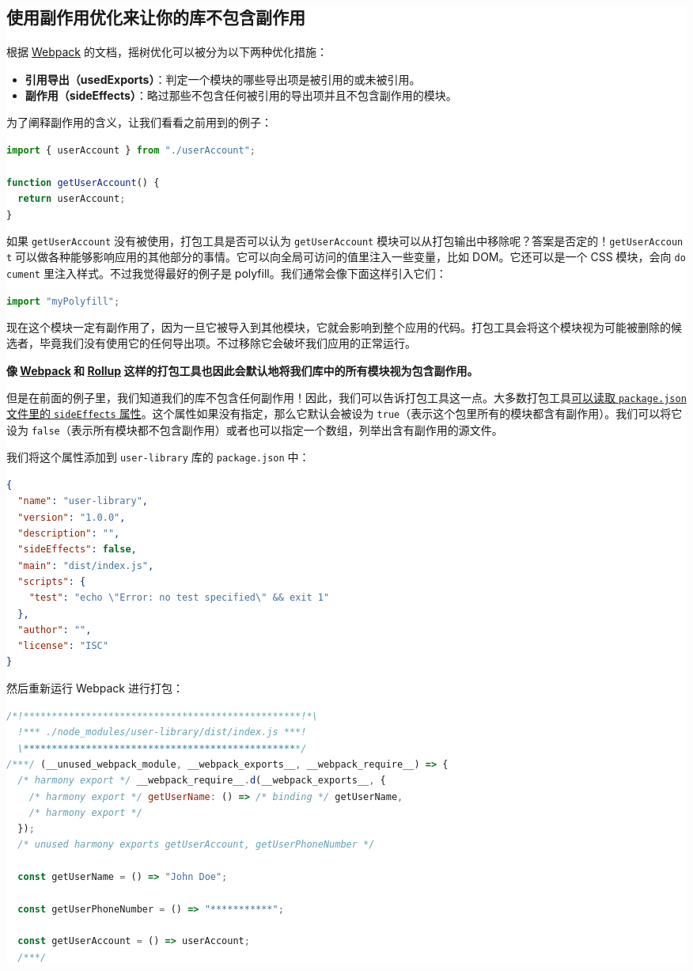 ## 使用副作用优化来让你的库不包含副作用

根据 [Webpack](https://webpack.js.org/) 的文档，摇树优化可以被分为以下两种优化措施：
* **引用导出（usedExports）**：判定一个模块的哪些导出项是被引用的或未被引用。
* **副作用（sideEffects）**：略过那些不包含任何被引用的导出项并且不包含副作用的模块。

为了阐释副作用的含义，让我们看看之前用到的例子：

```js
import { userAccount } from "./userAccount";

function getUserAccount() {
  return userAccount;
}
```

如果 `getUserAccount` 没有被使用，打包工具是否可以认为 `getUserAccount` 模块可以从打包输出中移除呢？答案是否定的！`getUserAccount` 可以做各种能够影响应用的其他部分的事情。它可以向全局可访问的值里注入一些变量，比如 DOM。它还可以是一个 CSS 模块，会向 `document` 里注入样式。不过我觉得最好的例子是 polyfill。我们通常会像下面这样引入它们：

```js
import "myPolyfill";
```

现在这个模块一定有副作用了，因为一旦它被导入到其他模块，它就会影响到整个应用的代码。打包工具会将这个模块视为可能被删除的候选者，毕竟我们没有使用它的任何导出项。不过移除它会破坏我们应用的正常运行。

**像 [Webpack](https://webpack.js.org/) 和 [Rollup](https://rollupjs.org/guide/en/#treeshake) 这样的打包工具也因此会默认地将我们库中的所有模块视为包含副作用。**

但是在前面的例子里，我们知道我们的库不包含任何副作用！因此，我们可以告诉打包工具这一点。大多数打包工具[可以读取 `package.json` 文件里的 `sideEffects` 属性](https://webpack.js.org/guides/tree-shaking/#mark-the-file-as-side-effect-free)。这个属性如果没有指定，那么它默认会被设为 `true`（表示这个包里所有的模块都含有副作用）。我们可以将它设为 `false`（表示所有模块都不包含副作用）或者也可以指定一个数组，列举出含有副作用的源文件。

我们将这个属性添加到 `user-library` 库的 `package.json` 中：

```json
{
  "name": "user-library",
  "version": "1.0.0",
  "description": "",
  "sideEffects": false,
  "main": "dist/index.js",
  "scripts": {
    "test": "echo \"Error: no test specified\" && exit 1"
  },
  "author": "",
  "license": "ISC"
}
```

然后重新运行 Webpack 进行打包：

```js
/*!*************************************************!*\
  !*** ./node_modules/user-library/dist/index.js ***!
  \*************************************************/
/***/ (__unused_webpack_module, __webpack_exports__, __webpack_require__) => {
  /* harmony export */ __webpack_require__.d(__webpack_exports__, {
    /* harmony export */ getUserName: () => /* binding */ getUserName,
    /* harmony export */
  });
  /* unused harmony exports getUserAccount, getUserPhoneNumber */

  const getUserName = () => "John Doe";

  const getUserPhoneNumber = () => "***********";

  const getUserAccount = () => userAccount;
  /***/
```